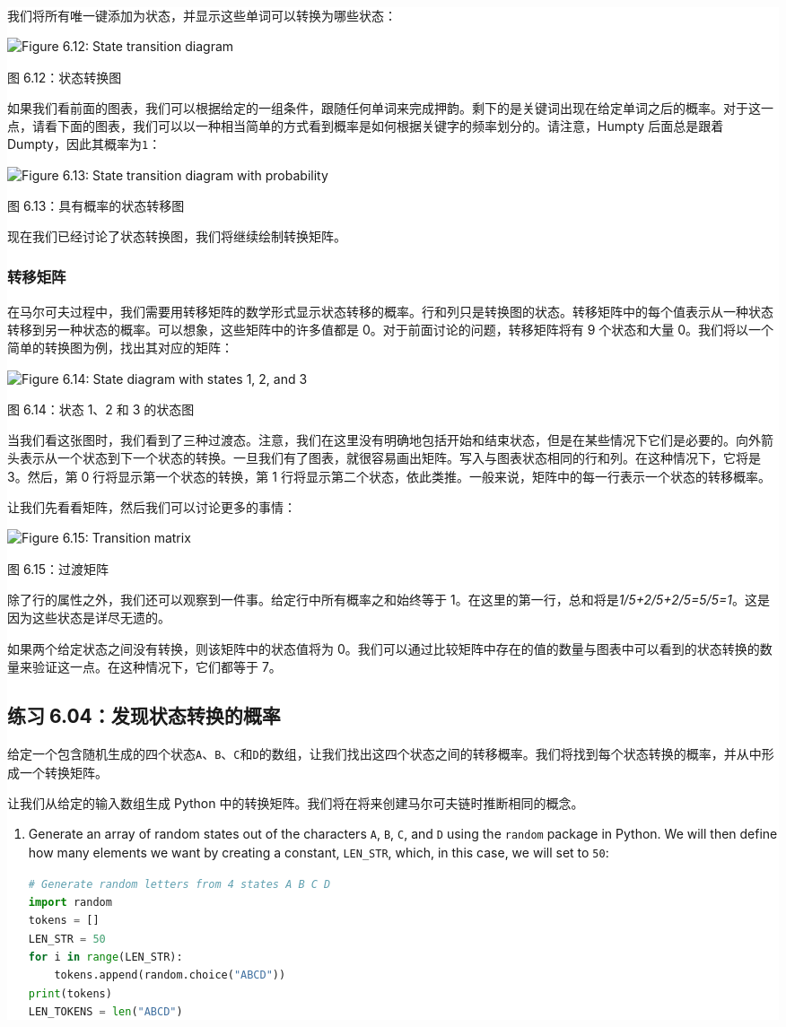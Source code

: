 我们将所有唯一键添加为状态，并显示这些单词可以转换为哪些状态：

![Figure 6.12: State transition diagram ](image/B15968_06_12.jpg)

图 6.12：状态转换图

如果我们看前面的图表，我们可以根据给定的一组条件，跟随任何单词来完成押韵。剩下的是关键词出现在给定单词之后的概率。对于这一点，请看下面的图表，我们可以以一种相当简单的方式看到概率是如何根据关键字的频率划分的。请注意，Humpty 后面总是跟着 Dumpty，因此其概率为`1`：

![Figure 6.13: State transition diagram with probability ](image/B15968_06_13.jpg)

图 6.13：具有概率的状态转移图

现在我们已经讨论了状态转换图，我们将继续绘制转换矩阵。

### 转移矩阵

在马尔可夫过程中，我们需要用转移矩阵的数学形式显示状态转移的概率。行和列只是转换图的状态。转移矩阵中的每个值表示从一种状态转移到另一种状态的概率。可以想象，这些矩阵中的许多值都是 0。对于前面讨论的问题，转移矩阵将有 9 个状态和大量 0。我们将以一个简单的转换图为例，找出其对应的矩阵：

![Figure 6.14: State diagram with states 1, 2, and 3 ](image/B15968_06_14.jpg)

图 6.14：状态 1、2 和 3 的状态图

当我们看这张图时，我们看到了三种过渡态。注意，我们在这里没有明确地包括开始和结束状态，但是在某些情况下它们是必要的。向外箭头表示从一个状态到下一个状态的转换。一旦我们有了图表，就很容易画出矩阵。写入与图表状态相同的行和列。在这种情况下，它将是 3。然后，第 0 行将显示第一个状态的转换，第 1 行将显示第二个状态，依此类推。一般来说，矩阵中的每一行表示一个状态的转移概率。

让我们先看看矩阵，然后我们可以讨论更多的事情：

![Figure 6.15: Transition matrix ](image/B15968_06_15.jpg)

图 6.15：过渡矩阵

除了行的属性之外，我们还可以观察到一件事。给定行中所有概率之和始终等于 1。在这里的第一行，总和将是*1/5+2/5+2/5=5/5=1*。这是因为这些状态是详尽无遗的。

如果两个给定状态之间没有转换，则该矩阵中的状态值将为 0。我们可以通过比较矩阵中存在的值的数量与图表中可以看到的状态转换的数量来验证这一点。在这种情况下，它们都等于 7。

## 练习 6.04：发现状态转换的概率

给定一个包含随机生成的四个状态`A`、`B`、`C`和`D`的数组，让我们找出这四个状态之间的转移概率。我们将找到每个状态转换的概率，并从中形成一个转换矩阵。

让我们从给定的输入数组生成 Python 中的转换矩阵。我们将在将来创建马尔可夫链时推断相同的概念。

1.  Generate an array of random states out of the characters `A`, `B`, `C`, and `D` using the `random` package in Python. We will then define how many elements we want by creating a constant, `LEN_STR`, which, in this case, we will set to `50`:

    ```py
    # Generate random letters from 4 states A B C D
    import random
    tokens = []
    LEN_STR = 50
    for i in range(LEN_STR):
        tokens.append(random.choice("ABCD"))
    print(tokens)
    LEN_TOKENS = len("ABCD")
    ```
